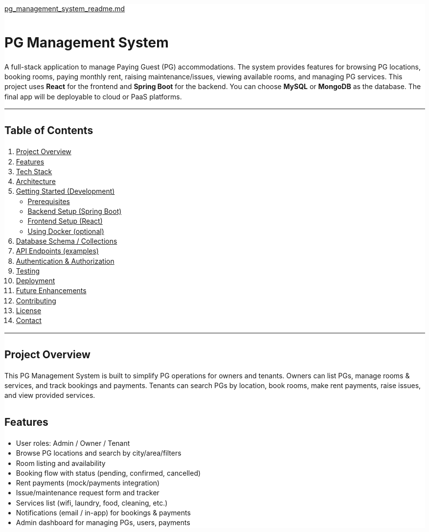[pg_management_system_readme.md](https://github.com/user-attachments/files/22758271/pg_management_system_readme.md)
# PG Management System

A full-stack application to manage Paying Guest (PG) accommodations. The system provides features for browsing PG locations, booking rooms, paying monthly rent, raising maintenance/issues, viewing available rooms, and managing PG services. This project uses **React** for the frontend and **Spring Boot** for the backend. You can choose **MySQL** or **MongoDB** as the database. The final app will be deployable to cloud or PaaS platforms.

---

## Table of Contents
1. [Project Overview](#project-overview)
2. [Features](#features)
3. [Tech Stack](#tech-stack)
4. [Architecture](#architecture)
5. [Getting Started (Development)](#getting-started-development)
   - [Prerequisites](#prerequisites)
   - [Backend Setup (Spring Boot)](#backend-setup-spring-boot)
   - [Frontend Setup (React)](#frontend-setup-react)
   - [Using Docker (optional)](#using-docker-optional)
6. [Database Schema / Collections](#database-schema--collections)
7. [API Endpoints (examples)](#api-endpoints-examples)
8. [Authentication & Authorization](#authentication--authorization)
9. [Testing](#testing)
10. [Deployment](#deployment)
11. [Future Enhancements](#future-enhancements)
12. [Contributing](#contributing)
13. [License](#license)
14. [Contact](#contact)

---

## Project Overview

This PG Management System is built to simplify PG operations for owners and tenants. Owners can list PGs, manage rooms & services, and track bookings and payments. Tenants can search PGs by location, book rooms, make rent payments, raise issues, and view provided services.

## Features
- User roles: Admin / Owner / Tenant
- Browse PG locations and search by city/area/filters
- Room listing and availability
- Booking flow with status (pending, confirmed, cancelled)
- Rent payments (mock/payments integration)
- Issue/maintenance request form and tracker
- Services list (wifi, laundry, food, cleaning, etc.)
- Notifications (email / in-app) for bookings & payments
- Admin dashboard for managing PGs, users, payments
